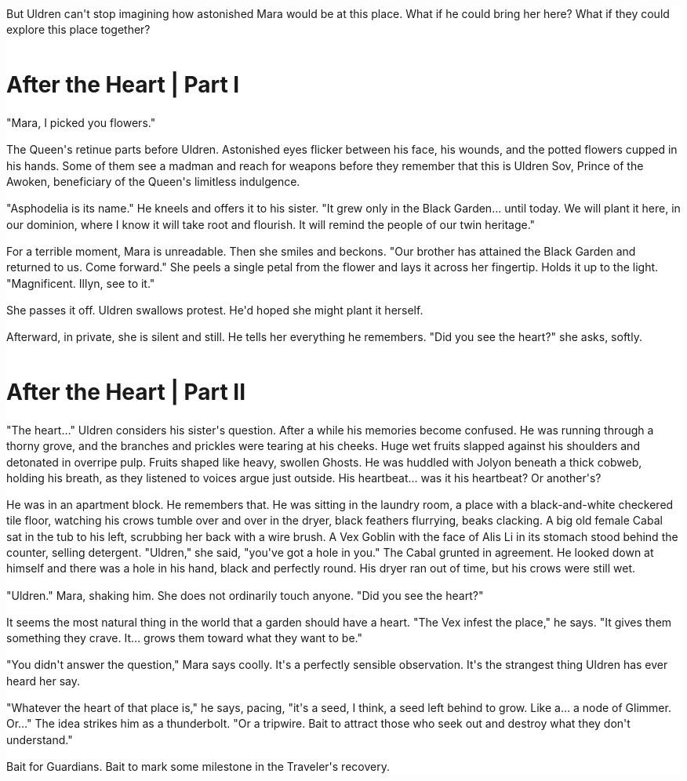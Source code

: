 But Uldren can't stop imagining how astonished Mara would be at this place. What if he could bring her here? What if they could explore this place together?

# After the Heart | Part I

"Mara, I picked you flowers."

The Queen's retinue parts before Uldren. Astonished eyes flicker between his face, his wounds, and the potted flowers cupped in his hands. Some of them see a madman and reach for weapons before they remember that this is Uldren Sov, Prince of the Awoken, beneficiary of the Queen's limitless indulgence.

"Asphodelia is its name." He kneels and offers it to his sister. "It grew only in the Black Garden… until today. We will plant it here, in our dominion, where I know it will take root and flourish. It will remind the people of our twin heritage."

For a terrible moment, Mara is unreadable. Then she smiles and beckons. "Our brother has attained the Black Garden and returned to us. Come forward." She peels a single petal from the flower and lays it across her fingertip. Holds it up to the light. "Magnificent. Illyn, see to it."

She passes it off. Uldren swallows protest. He'd hoped she might plant it herself.

Afterward, in private, she is silent and still. He tells her everything he remembers. "Did you see the heart?" she asks, softly.

# After the Heart | Part II

"The heart…" Uldren considers his sister's question. After a while his memories become confused. He was running through a thorny grove, and the branches and prickles were tearing at his cheeks. Huge wet fruits slapped against his shoulders and detonated in overripe pulp. Fruits shaped like heavy, swollen Ghosts. He was huddled with Jolyon beneath a thick cobweb, holding his breath, as they listened to voices argue just outside. His heartbeat… was it his heartbeat? Or another's?

He was in an apartment block. He remembers that. He was sitting in the laundry room, a place with a black-and-white checkered tile floor, watching his crows tumble over and over in the dryer, black feathers flurrying, beaks clacking. A big old female Cabal sat in the tub to his left, scrubbing her back with a wire brush. A Vex Goblin with the face of Alis Li in its stomach stood behind the counter, selling detergent. "Uldren," she said, "you've got a hole in you." The Cabal grunted in agreement. He looked down at himself and there was a hole in his hand, black and perfectly round. His dryer ran out of time, but his crows were still wet.

"Uldren." Mara, shaking him. She does not ordinarily touch anyone. "Did you see the heart?"

It seems the most natural thing in the world that a garden should have a heart. "The Vex infest the place," he says. "It gives them something they crave. It… grows them toward what they want to be."

"You didn't answer the question," Mara says coolly. It's a perfectly sensible observation. It's the strangest thing Uldren has ever heard her say.

"Whatever the heart of that place is," he says, pacing, "it's a seed, I think, a seed left behind to grow. Like a… a node of Glimmer. Or…" The idea strikes him as a thunderbolt. "Or a tripwire. Bait to attract those who seek out and destroy what they don't understand."

Bait for Guardians. Bait to mark some milestone in the Traveler's recovery.
